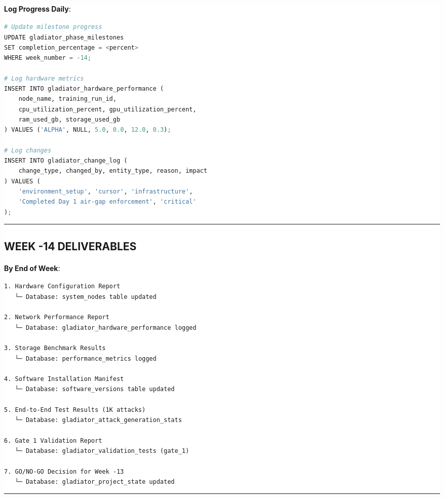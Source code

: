 **Log Progress Daily**:
```python
# Update milestone progress
UPDATE gladiator_phase_milestones
SET completion_percentage = <percent>
WHERE week_number = -14;

# Log hardware metrics
INSERT INTO gladiator_hardware_performance (
    node_name, training_run_id,
    cpu_utilization_percent, gpu_utilization_percent,
    ram_used_gb, storage_used_gb
) VALUES ('ALPHA', NULL, 5.0, 0.0, 12.0, 0.3);

# Log changes
INSERT INTO gladiator_change_log (
    change_type, changed_by, entity_type, reason, impact
) VALUES (
    'environment_setup', 'cursor', 'infrastructure',
    'Completed Day 1 air-gap enforcement', 'critical'
);
```

---

## WEEK -14 DELIVERABLES

**By End of Week**:
```
1. Hardware Configuration Report
   └─ Database: system_nodes table updated

2. Network Performance Report  
   └─ Database: gladiator_hardware_performance logged

3. Storage Benchmark Results
   └─ Database: performance_metrics logged

4. Software Installation Manifest
   └─ Database: software_versions table updated

5. End-to-End Test Results (1K attacks)
   └─ Database: gladiator_attack_generation_stats

6. Gate 1 Validation Report
   └─ Database: gladiator_validation_tests (gate_1)

7. GO/NO-GO Decision for Week -13
   └─ Database: gladiator_project_state updated
```

---
